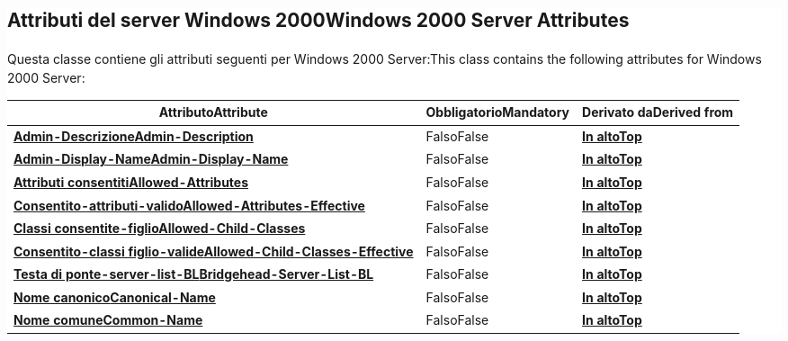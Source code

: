 


## <a name="windows-2000-server-attributes"></a><span data-ttu-id="54974-152">Attributi del server Windows 2000</span><span class="sxs-lookup"><span data-stu-id="54974-152">Windows 2000 Server Attributes</span></span>

<span data-ttu-id="54974-153">Questa classe contiene gli attributi seguenti per Windows 2000 Server:</span><span class="sxs-lookup"><span data-stu-id="54974-153">This class contains the following attributes for Windows 2000 Server:</span></span>



| <span data-ttu-id="54974-154">Attributo</span><span class="sxs-lookup"><span data-stu-id="54974-154">Attribute</span></span>                                                                 | <span data-ttu-id="54974-155">Obbligatorio</span><span class="sxs-lookup"><span data-stu-id="54974-155">Mandatory</span></span> | <span data-ttu-id="54974-156">Derivato da</span><span class="sxs-lookup"><span data-stu-id="54974-156">Derived from</span></span>                                                                          |
|---------------------------------------------------------------------------|-----------|---------------------------------------------------------------------------------------|
| [<span data-ttu-id="54974-157">**Admin-Descrizione**</span><span class="sxs-lookup"><span data-stu-id="54974-157">**Admin-Description**</span></span>](a-admindescription.md)                           | <span data-ttu-id="54974-158">Falso</span><span class="sxs-lookup"><span data-stu-id="54974-158">False</span></span>     | [<span data-ttu-id="54974-159">**In alto**</span><span class="sxs-lookup"><span data-stu-id="54974-159">**Top**</span></span>](c-top.md)<br/>                                                       |
| [<span data-ttu-id="54974-160">**Admin-Display-Name**</span><span class="sxs-lookup"><span data-stu-id="54974-160">**Admin-Display-Name**</span></span>](a-admindisplayname.md)                          | <span data-ttu-id="54974-161">Falso</span><span class="sxs-lookup"><span data-stu-id="54974-161">False</span></span>     | [<span data-ttu-id="54974-162">**In alto**</span><span class="sxs-lookup"><span data-stu-id="54974-162">**Top**</span></span>](c-top.md)<br/>                                                       |
| [<span data-ttu-id="54974-163">**Attributi consentiti**</span><span class="sxs-lookup"><span data-stu-id="54974-163">**Allowed-Attributes**</span></span>](a-allowedattributes.md)                         | <span data-ttu-id="54974-164">Falso</span><span class="sxs-lookup"><span data-stu-id="54974-164">False</span></span>     | [<span data-ttu-id="54974-165">**In alto**</span><span class="sxs-lookup"><span data-stu-id="54974-165">**Top**</span></span>](c-top.md)<br/>                                                       |
| [<span data-ttu-id="54974-166">**Consentito-attributi-valido**</span><span class="sxs-lookup"><span data-stu-id="54974-166">**Allowed-Attributes-Effective**</span></span>](a-allowedattributeseffective.md)      | <span data-ttu-id="54974-167">Falso</span><span class="sxs-lookup"><span data-stu-id="54974-167">False</span></span>     | [<span data-ttu-id="54974-168">**In alto**</span><span class="sxs-lookup"><span data-stu-id="54974-168">**Top**</span></span>](c-top.md)<br/>                                                       |
| [<span data-ttu-id="54974-169">**Classi consentite-figlio**</span><span class="sxs-lookup"><span data-stu-id="54974-169">**Allowed-Child-Classes**</span></span>](a-allowedchildclasses.md)                    | <span data-ttu-id="54974-170">Falso</span><span class="sxs-lookup"><span data-stu-id="54974-170">False</span></span>     | [<span data-ttu-id="54974-171">**In alto**</span><span class="sxs-lookup"><span data-stu-id="54974-171">**Top**</span></span>](c-top.md)<br/>                                                       |
| [<span data-ttu-id="54974-172">**Consentito-classi figlio-valide**</span><span class="sxs-lookup"><span data-stu-id="54974-172">**Allowed-Child-Classes-Effective**</span></span>](a-allowedchildclasseseffective.md) | <span data-ttu-id="54974-173">Falso</span><span class="sxs-lookup"><span data-stu-id="54974-173">False</span></span>     | [<span data-ttu-id="54974-174">**In alto**</span><span class="sxs-lookup"><span data-stu-id="54974-174">**Top**</span></span>](c-top.md)<br/>                                                       |
| [<span data-ttu-id="54974-175">**Testa di ponte-server-list-BL**</span><span class="sxs-lookup"><span data-stu-id="54974-175">**Bridgehead-Server-List-BL**</span></span>](a-bridgeheadserverlistbl.md)             | <span data-ttu-id="54974-176">Falso</span><span class="sxs-lookup"><span data-stu-id="54974-176">False</span></span>     | [<span data-ttu-id="54974-177">**In alto**</span><span class="sxs-lookup"><span data-stu-id="54974-177">**Top**</span></span>](c-top.md)<br/>                                                       |
| [<span data-ttu-id="54974-178">**Nome canonico**</span><span class="sxs-lookup"><span data-stu-id="54974-178">**Canonical-Name**</span></span>](a-canonicalname.md)                                 | <span data-ttu-id="54974-179">Falso</span><span class="sxs-lookup"><span data-stu-id="54974-179">False</span></span>     | [<span data-ttu-id="54974-180">**In alto**</span><span class="sxs-lookup"><span data-stu-id="54974-180">**Top**</span></span>](c-top.md)<br/>                                                       |
| [<span data-ttu-id="54974-181">**Nome comune**</span><span class="sxs-lookup"><span data-stu-id="54974-181">**Common-Name**</span></span>](a-cn.md)                                               | <span data-ttu-id="54974-182">Falso</span><span class="sxs-lookup"><span data-stu-id="54974-182">False</span></span>     | [<span data-ttu-id="54974-183">**In alto**</span><span class="sxs-lookup"><span data-stu-id="54974-183">**Top**</span></span>](c-top.md)<br/>                                                       |